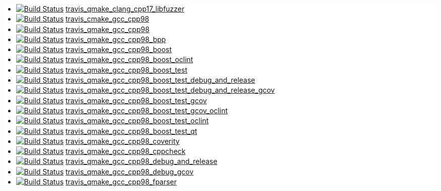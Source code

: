  * [![Build Status](https://travis-ci.com/richelbilderbeek/travis_qmake_clang_cpp17_libfuzzer.svg?branch=master)](https://travis-ci.com/richelbilderbeek/travis_qmake_clang_cpp17_libfuzzer) [travis_qmake_clang_cpp17_libfuzzer](https://github.com/richelbilderbeek/travis_qmake_clang_cpp17_libfuzzer)
 * [![Build Status](https://travis-ci.com/richelbilderbeek/travis_cmake_gcc_cpp98.svg?branch=master)](https://travis-ci.com/richelbilderbeek/travis_cmake_gcc_cpp98) [travis_cmake_gcc_cpp98](https://github.com/richelbilderbeek/travis_cmake_gcc_cpp98)
 * [![Build Status](https://travis-ci.com/richelbilderbeek/travis_qmake_gcc_cpp98.svg?branch=master)](https://travis-ci.com/richelbilderbeek/travis_qmake_gcc_cpp98) [travis_qmake_gcc_cpp98](https://github.com/richelbilderbeek/travis_qmake_gcc_cpp98)
 * [![Build Status](https://travis-ci.com/richelbilderbeek/travis_qmake_gcc_cpp98_bpp.svg?branch=master)](https://travis-ci.com/richelbilderbeek/travis_qmake_gcc_cpp98_bpp) [travis_qmake_gcc_cpp98_bpp](https://github.com/richelbilderbeek/travis_qmake_gcc_cpp98_bpp)
 * [![Build Status](https://travis-ci.com/richelbilderbeek/travis_qmake_gcc_cpp98_boost.svg?branch=master)](https://travis-ci.com/richelbilderbeek/travis_qmake_gcc_cpp98_boost) [travis_qmake_gcc_cpp98_boost](https://github.com/richelbilderbeek/travis_qmake_gcc_cpp98_boost)
 * [![Build Status](https://travis-ci.com/richelbilderbeek/travis_qmake_gcc_cpp98_boost_oclint.svg?branch=master)](https://travis-ci.com/richelbilderbeek/travis_qmake_gcc_cpp98_boost_oclint) [travis_qmake_gcc_cpp98_boost_oclint](https://github.com/richelbilderbeek/travis_qmake_gcc_cpp98_boost_oclint)
 * [![Build Status](https://travis-ci.com/richelbilderbeek/travis_qmake_gcc_cpp98_boost_test.svg?branch=master)](https://travis-ci.com/richelbilderbeek/travis_qmake_gcc_cpp98_boost_test) [travis_qmake_gcc_cpp98_boost_test](https://github.com/richelbilderbeek/travis_qmake_gcc_cpp98_boost_test)
 * [![Build Status](https://travis-ci.com/richelbilderbeek/travis_qmake_gcc_cpp98_boost_test_debug_and_release.svg?branch=master)](https://travis-ci.com/richelbilderbeek/travis_qmake_gcc_cpp98_boost_test_debug_and_release) [travis_qmake_gcc_cpp98_boost_test_debug_and_release](https://github.com/richelbilderbeek/travis_qmake_gcc_cpp98_boost_test_debug_and_release)
 * [![Build Status](https://travis-ci.com/richelbilderbeek/travis_qmake_gcc_cpp98_boost_test_debug_and_release_gcov.svg?branch=master)](https://travis-ci.com/richelbilderbeek/travis_qmake_gcc_cpp98_boost_test_debug_and_release_gcov) [travis_qmake_gcc_cpp98_boost_test_debug_and_release_gcov](https://github.com/richelbilderbeek/travis_qmake_gcc_cpp98_boost_test_debug_and_release_gcov)
 * [![Build Status](https://travis-ci.com/richelbilderbeek/travis_qmake_gcc_cpp98_boost_test_gcov.svg?branch=master)](https://travis-ci.com/richelbilderbeek/travis_qmake_gcc_cpp98_boost_test_gcov) [travis_qmake_gcc_cpp98_boost_test_gcov](https://github.com/richelbilderbeek/travis_qmake_gcc_cpp98_boost_test_gcov)
 * [![Build Status](https://travis-ci.com/richelbilderbeek/travis_qmake_gcc_cpp98_boost_test_gcov_oclint.svg?branch=master)](https://travis-ci.com/richelbilderbeek/travis_qmake_gcc_cpp98_boost_test_gcov_oclint) [travis_qmake_gcc_cpp98_boost_test_gcov_oclint](https://github.com/richelbilderbeek/travis_qmake_gcc_cpp98_boost_test_gcov_oclint)
 * [![Build Status](https://travis-ci.com/richelbilderbeek/travis_qmake_gcc_cpp98_boost_test_oclint.svg?branch=master)](https://travis-ci.com/richelbilderbeek/travis_qmake_gcc_cpp98_boost_test_oclint) [travis_qmake_gcc_cpp98_boost_test_oclint](https://github.com/richelbilderbeek/travis_qmake_gcc_cpp98_boost_test_oclint)
 * [![Build Status](https://travis-ci.com/richelbilderbeek/travis_qmake_gcc_cpp98_boost_test_qt.svg?branch=master)](https://travis-ci.com/richelbilderbeek/travis_qmake_gcc_cpp98_boost_test_qt) [travis_qmake_gcc_cpp98_boost_test_qt](https://github.com/richelbilderbeek/travis_qmake_gcc_cpp98_boost_test_qt)
 * [![Build Status](https://travis-ci.com/richelbilderbeek/travis_qmake_gcc_cpp98_coverity.svg?branch=master)](https://travis-ci.com/richelbilderbeek/travis_qmake_gcc_cpp98_coverity) [travis_qmake_gcc_cpp98_coverity](https://github.com/richelbilderbeek/travis_qmake_gcc_cpp98_coverity)
 * [![Build Status](https://travis-ci.com/richelbilderbeek/travis_qmake_gcc_cpp98_cppcheck.svg?branch=master)](https://travis-ci.com/richelbilderbeek/travis_qmake_gcc_cpp98_cppcheck) [travis_qmake_gcc_cpp98_cppcheck](https://github.com/richelbilderbeek/travis_qmake_gcc_cpp98_cppcheck)
 * [![Build Status](https://travis-ci.com/richelbilderbeek/travis_qmake_gcc_cpp98_debug_and_release.svg?branch=master)](https://travis-ci.com/richelbilderbeek/travis_qmake_gcc_cpp98_debug_and_release) [travis_qmake_gcc_cpp98_debug_and_release](https://github.com/richelbilderbeek/travis_qmake_gcc_cpp98_debug_and_release)
 * [![Build Status](https://travis-ci.com/richelbilderbeek/travis_qmake_gcc_cpp98_debug_gcov.svg?branch=master)](https://travis-ci.com/richelbilderbeek/travis_qmake_gcc_cpp98_debug_gcov) [travis_qmake_gcc_cpp98_debug_gcov](https://github.com/richelbilderbeek/travis_qmake_gcc_cpp98_debug_gcov)
 * [![Build Status](https://travis-ci.com/richelbilderbeek/travis_qmake_gcc_cpp98_fparser.svg?branch=master)](https://travis-ci.com/richelbilderbeek/travis_qmake_gcc_cpp98_fparser) [travis_qmake_gcc_cpp98_fparser](https://github.com/richelbilderbeek/travis_qmake_gcc_cpp98_fparser)